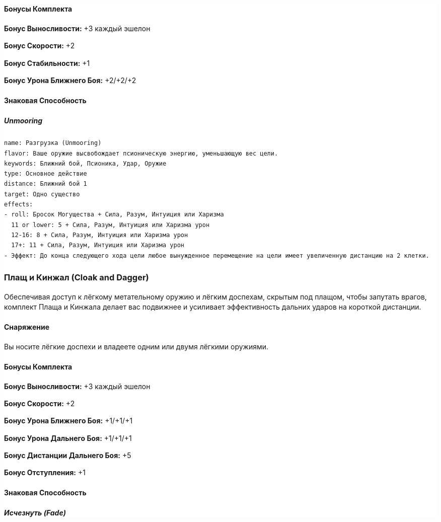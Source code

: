 #### Бонусы Комплекта

**Бонус Выносливости:** +3 каждый эшелон

**Бонус Скорости:** +2

**Бонус Стабильности:** +1

**Бонус Урона Ближнего Боя:** +2/+2/+2

#### Знаковая Способность

##### Unmooring

```ds-ab  
name: Разгрузка (Unmooring)  
flavor: Ваше оружие высвобождает псионическую энергию, уменьшающую вес цели.  
keywords: Ближний бой, Псионика, Удар, Оружие
type: Основное действие  
distance: Ближний бой 1  
target: Одно существо  
effects:
- roll: Бросок Могущества + Сила, Разум, Интуиция или Харизма  
  11 or lower: 5 + Сила, Разум, Интуиция или Харизма урон  
  12-16: 8 + Сила, Разум, Интуиция или Харизма урон  
  17+: 11 + Сила, Разум, Интуиция или Харизма урон    
- Эффект: До конца следующего хода цели любое вынужденное перемещение на цели имеет увеличенную дистанцию на 2 клетки.
```

### Плащ и Кинжал (Cloak and Dagger)

Обеспечивая доступ к лёгкому метательному оружию и лёгким доспехам, скрытым под плащом, чтобы запутать врагов, комплект Плаща и Кинжала делает вас подвижнее и усиливает эффективность дальних ударов на короткой дистанции.

#### Снаряжение

Вы носите лёгкие доспехи и владеете одним или двумя лёгкими оружиями.

#### Бонусы Комплекта

**Бонус Выносливости:** +3 каждый эшелон

**Бонус Скорости:** +2

**Бонус Урона Ближнего Боя:** +1/+1/+1

**Бонус Урона Дальнего Боя:** +1/+1/+1

**Бонус Дистанции Дальнего Боя:** +5

**Бонус Отступления:** +1

#### Знаковая Способность

##### Исчезнуть (Fade)
